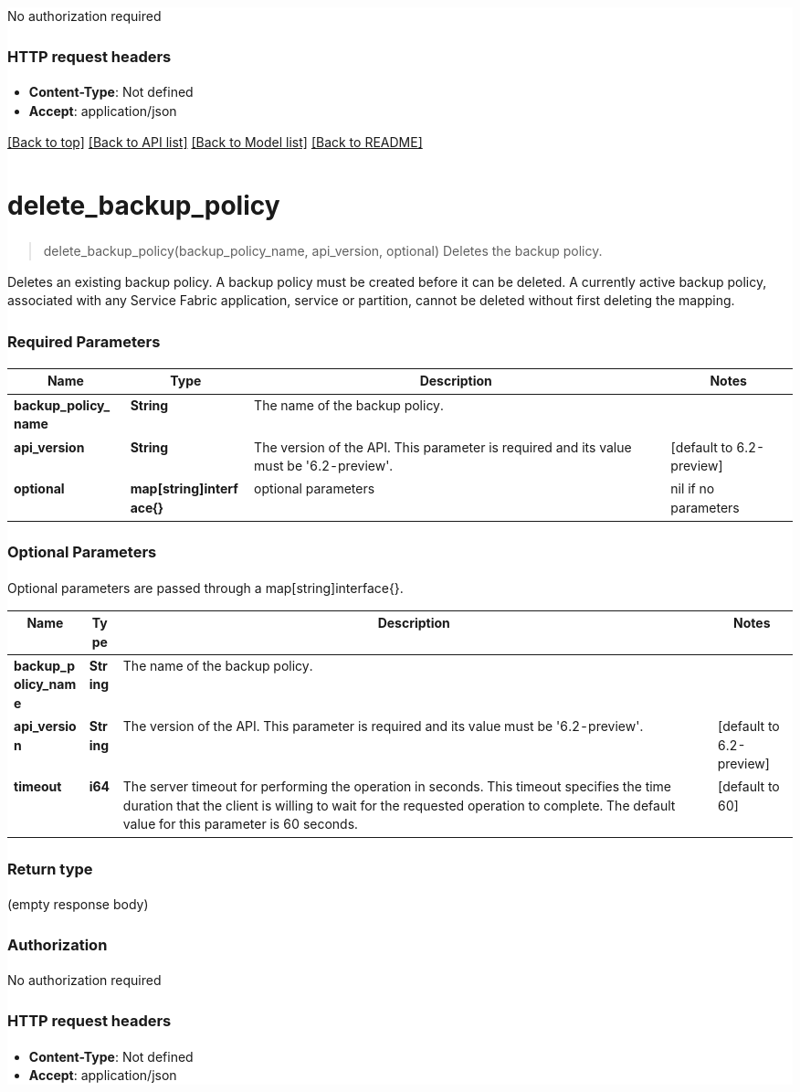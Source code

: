 No authorization required

### HTTP request headers

 - **Content-Type**: Not defined
 - **Accept**: application/json

[[Back to top]](#) [[Back to API list]](../README.md#documentation-for-api-endpoints) [[Back to Model list]](../README.md#documentation-for-models) [[Back to README]](../README.md)

# **delete_backup_policy**
> delete_backup_policy(backup_policy_name, api_version, optional)
Deletes the backup policy.

Deletes an existing backup policy. A backup policy must be created before it can be deleted. A currently active backup policy, associated with any Service Fabric application, service or partition, cannot be deleted without first deleting the mapping.

### Required Parameters

Name | Type | Description  | Notes
------------- | ------------- | ------------- | -------------
  **backup_policy_name** | **String**| The name of the backup policy. | 
  **api_version** | **String**| The version of the API. This parameter is required and its value must be &#39;6.2-preview&#39;. | [default to 6.2-preview]
 **optional** | **map[string]interface{}** | optional parameters | nil if no parameters

### Optional Parameters
Optional parameters are passed through a map[string]interface{}.

Name | Type | Description  | Notes
------------- | ------------- | ------------- | -------------
 **backup_policy_name** | **String**| The name of the backup policy. | 
 **api_version** | **String**| The version of the API. This parameter is required and its value must be &#39;6.2-preview&#39;. | [default to 6.2-preview]
 **timeout** | **i64**| The server timeout for performing the operation in seconds. This timeout specifies the time duration that the client is willing to wait for the requested operation to complete. The default value for this parameter is 60 seconds. | [default to 60]

### Return type

 (empty response body)

### Authorization

No authorization required

### HTTP request headers

 - **Content-Type**: Not defined
 - **Accept**: application/json
